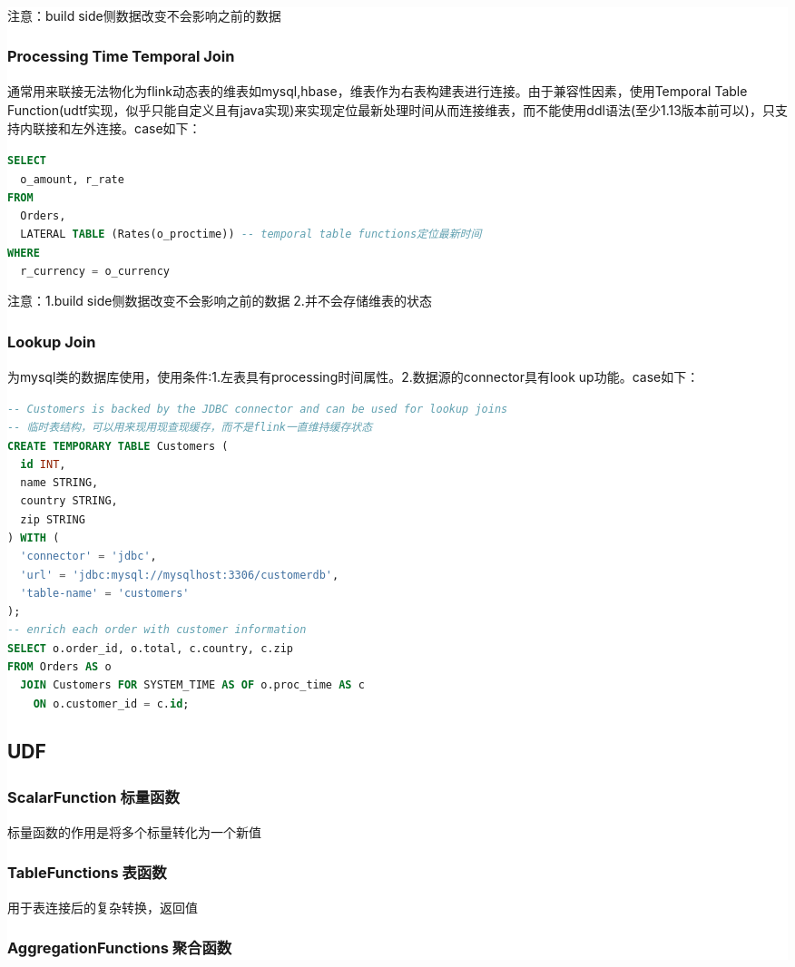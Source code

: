 注意：build side侧数据改变不会影响之前的数据

### Processing Time Temporal Join

通常用来联接无法物化为flink动态表的维表如mysql,hbase，维表作为右表构建表进行连接。由于兼容性因素，使用Temporal Table Function(udtf实现，似乎只能自定义且有java实现)来实现定位最新处理时间从而连接维表，而不能使用ddl语法(至少1.13版本前可以)，只支持内联接和左外连接。case如下：

```sql
SELECT
  o_amount, r_rate
FROM
  Orders,
  LATERAL TABLE (Rates(o_proctime)) -- temporal table functions定位最新时间
WHERE
  r_currency = o_currency
```

注意：1.build side侧数据改变不会影响之前的数据 2.并不会存储维表的状态

### Lookup Join

为mysql类的数据库使用，使用条件:1.左表具有processing时间属性。2.数据源的connector具有look up功能。case如下：

```sql
-- Customers is backed by the JDBC connector and can be used for lookup joins
-- 临时表结构，可以用来现用现查现缓存，而不是flink一直维持缓存状态
CREATE TEMPORARY TABLE Customers (
  id INT,
  name STRING,
  country STRING,
  zip STRING
) WITH (
  'connector' = 'jdbc',
  'url' = 'jdbc:mysql://mysqlhost:3306/customerdb',
  'table-name' = 'customers'
);
-- enrich each order with customer information
SELECT o.order_id, o.total, c.country, c.zip
FROM Orders AS o
  JOIN Customers FOR SYSTEM_TIME AS OF o.proc_time AS c
    ON o.customer_id = c.id;
```

## UDF

### ScalarFunction 标量函数

标量函数的作用是将多个标量转化为一个新值

### TableFunctions 表函数

用于表连接后的复杂转换，返回值

### AggregationFunctions 聚合函数
